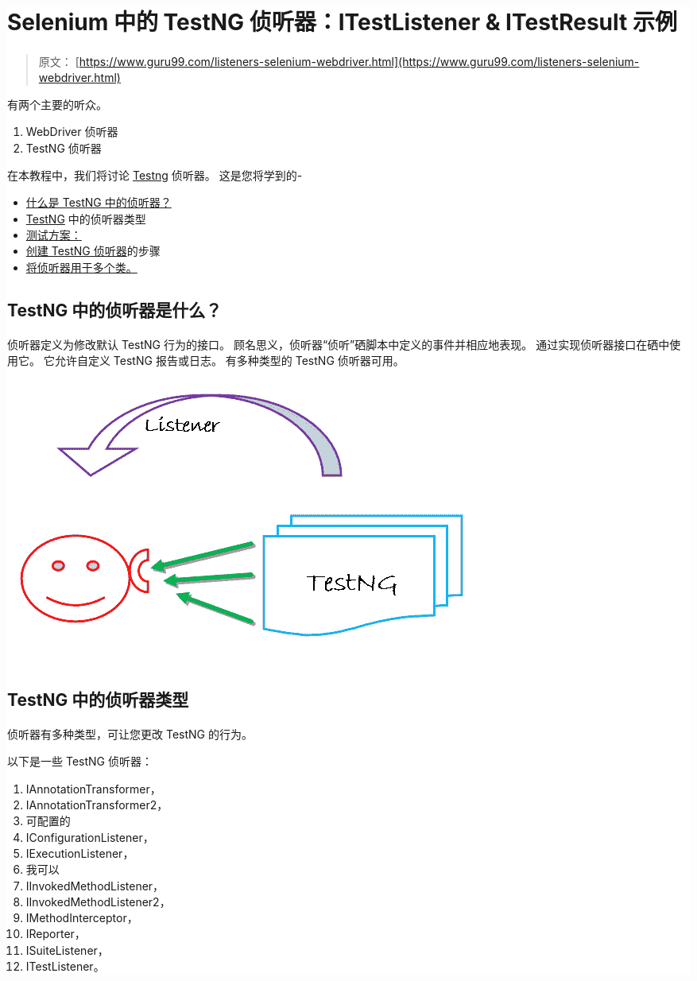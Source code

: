# Selenium 中的 TestNG 侦听器：​​ITestListener & ITestResult 示例

> 原文： [https://www.guru99.com/listeners-selenium-webdriver.html](https://www.guru99.com/listeners-selenium-webdriver.html)

有两个主要的听众。

1.  WebDriver 侦听器
2.  TestNG 侦听器

在本教程中，我们将讨论 [Testng](/all-about-testng-and-selenium.html) 侦听器。 这是您将学到的-

*   [什么是 TestNG 中的侦听器？](#1)
*   [TestNG](#2) 中的侦听器类型
*   [测试方案：](#3)
*   [创建 TestNG 侦听器](#4)的步骤
*   [将侦听器用于多个类。](#5)

## TestNG 中的侦听器是什么？

侦听器定义为修改默认 TestNG 行为的接口。 顾名思义，侦听器“侦听”硒脚本中定义的事件并相应地表现。 通过实现侦听器接口在硒中使用它。 它允许自定义 TestNG 报告或日志。 有多种类型的 TestNG 侦听器可用。

![TestNG Listeners in Selenium WebDriver](img/fffe620e9300fc25e7497d09e4204915.png "Listeners and their use in Selenium WebDriver")

## TestNG 中的侦听器类型

侦听器有多种类型，可让您更改 TestNG 的行为。

以下是一些 TestNG 侦听器：

1.  IAnnotationTransformer，
2.  IAnnotationTransformer2，
3.  可配置的
4.  IConfigurationListener，
5.  IExecutionListener，
6.  我可以
7.  IInvokedMethodListener，
8.  IInvokedMethodListener2，
9.  IMethodInterceptor，
10.  IReporter，
11.  ISuiteListener，
12.  ITestListener。
